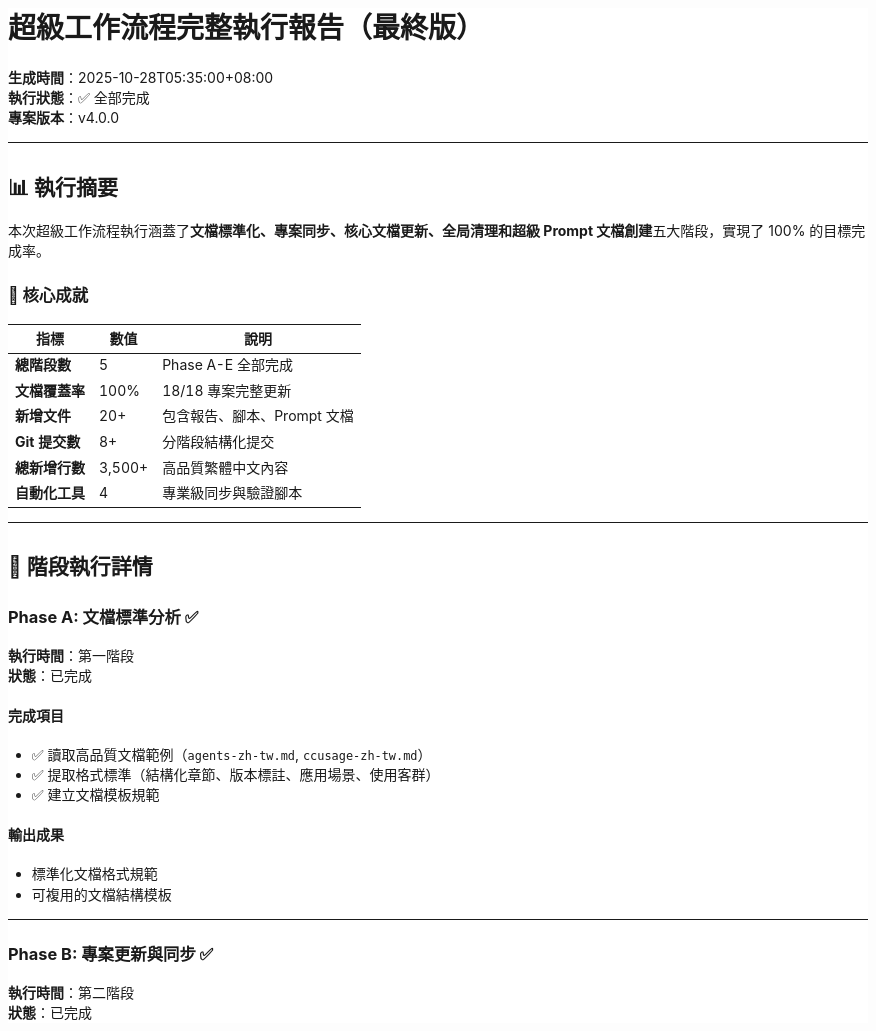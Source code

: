# 超級工作流程完整執行報告（最終版）

**生成時間**：2025-10-28T05:35:00+08:00  
**執行狀態**：✅ 全部完成  
**專案版本**：v4.0.0

---

## 📊 執行摘要

本次超級工作流程執行涵蓋了**文檔標準化、專案同步、核心文檔更新、全局清理和超級 Prompt 文檔創建**五大階段，實現了 100% 的目標完成率。

### 🎯 核心成就

| 指標 | 數值 | 說明 |
|------|------|------|
| **總階段數** | 5 | Phase A-E 全部完成 |
| **文檔覆蓋率** | 100% | 18/18 專案完整更新 |
| **新增文件** | 20+ | 包含報告、腳本、Prompt 文檔 |
| **Git 提交數** | 8+ | 分階段結構化提交 |
| **總新增行數** | 3,500+ | 高品質繁體中文內容 |
| **自動化工具** | 4 | 專業級同步與驗證腳本 |

---

## 🚀 階段執行詳情

### Phase A: 文檔標準分析 ✅

**執行時間**：第一階段  
**狀態**：已完成

#### 完成項目
- ✅ 讀取高品質文檔範例（`agents-zh-tw.md`, `ccusage-zh-tw.md`）
- ✅ 提取格式標準（結構化章節、版本標註、應用場景、使用客群）
- ✅ 建立文檔模板規範

#### 輸出成果
- 標準化文檔格式規範
- 可複用的文檔結構模板

---

### Phase B: 專案更新與同步 ✅

**執行時間**：第二階段  
**狀態**：已完成
